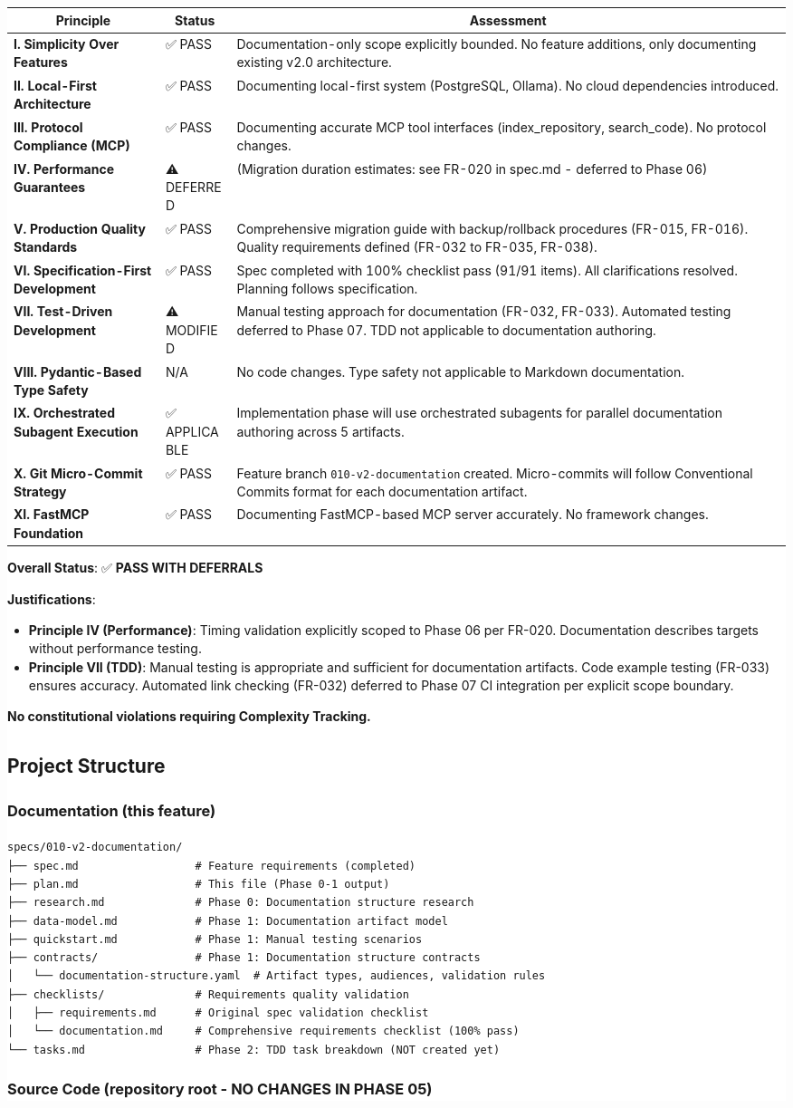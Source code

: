 | Principle | Status | Assessment |
|-----------|--------|------------|
| **I. Simplicity Over Features** | ✅ PASS | Documentation-only scope explicitly bounded. No feature additions, only documenting existing v2.0 architecture. |
| **II. Local-First Architecture** | ✅ PASS | Documenting local-first system (PostgreSQL, Ollama). No cloud dependencies introduced. |
| **III. Protocol Compliance (MCP)** | ✅ PASS | Documenting accurate MCP tool interfaces (index_repository, search_code). No protocol changes. |
| **IV. Performance Guarantees** | ⚠️ DEFERRED | (Migration duration estimates: see FR-020 in spec.md - deferred to Phase 06) |
| **V. Production Quality Standards** | ✅ PASS | Comprehensive migration guide with backup/rollback procedures (FR-015, FR-016). Quality requirements defined (FR-032 to FR-035, FR-038). |
| **VI. Specification-First Development** | ✅ PASS | Spec completed with 100% checklist pass (91/91 items). All clarifications resolved. Planning follows specification. |
| **VII. Test-Driven Development** | ⚠️ MODIFIED | Manual testing approach for documentation (FR-032, FR-033). Automated testing deferred to Phase 07. TDD not applicable to documentation authoring. |
| **VIII. Pydantic-Based Type Safety** | N/A | No code changes. Type safety not applicable to Markdown documentation. |
| **IX. Orchestrated Subagent Execution** | ✅ APPLICABLE | Implementation phase will use orchestrated subagents for parallel documentation authoring across 5 artifacts. |
| **X. Git Micro-Commit Strategy** | ✅ PASS | Feature branch `010-v2-documentation` created. Micro-commits will follow Conventional Commits format for each documentation artifact. |
| **XI. FastMCP Foundation** | ✅ PASS | Documenting FastMCP-based MCP server accurately. No framework changes. |

**Overall Status**: ✅ **PASS WITH DEFERRALS**

**Justifications**:
- **Principle IV (Performance)**: Timing validation explicitly scoped to Phase 06 per FR-020. Documentation describes targets without performance testing.
- **Principle VII (TDD)**: Manual testing is appropriate and sufficient for documentation artifacts. Code example testing (FR-033) ensures accuracy. Automated link checking (FR-032) deferred to Phase 07 CI integration per explicit scope boundary.

**No constitutional violations requiring Complexity Tracking.**

## Project Structure

### Documentation (this feature)

```
specs/010-v2-documentation/
├── spec.md                  # Feature requirements (completed)
├── plan.md                  # This file (Phase 0-1 output)
├── research.md              # Phase 0: Documentation structure research
├── data-model.md            # Phase 1: Documentation artifact model
├── quickstart.md            # Phase 1: Manual testing scenarios
├── contracts/               # Phase 1: Documentation structure contracts
│   └── documentation-structure.yaml  # Artifact types, audiences, validation rules
├── checklists/              # Requirements quality validation
│   ├── requirements.md      # Original spec validation checklist
│   └── documentation.md     # Comprehensive requirements checklist (100% pass)
└── tasks.md                 # Phase 2: TDD task breakdown (NOT created yet)
```

### Source Code (repository root - **NO CHANGES IN PHASE 05**)
